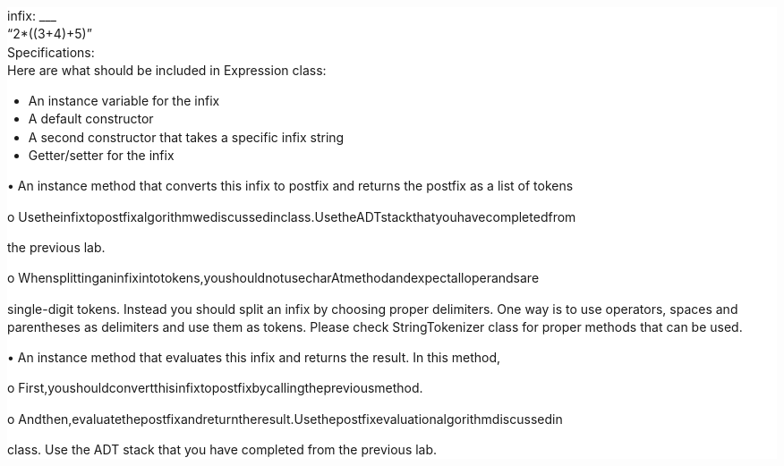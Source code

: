 </div>
</div>
<div class="layoutArea">
<div class="column">
infix: ___

</div>
<div class="column">
“2*((3+4)+5)”

</div>
</div>
<div class="layoutArea">
<div class="column">
Specifications:

</div>
</div>
<div class="layoutArea">
<div class="column">
Here are what should be included in Expression class:

<ul>
<li>An instance variable for the infix</li>
<li>A default constructor</li>
<li>A second constructor that takes a specific infix string</li>
<li>Getter/setter for the infix</li>
</ul>
</div>
</div>
<div class="layoutArea">
<div class="column">
• An instance method that converts this infix to postfix and returns the postfix as a list of tokens

o Usetheinfixtopostfixalgorithmwediscussedinclass.UsetheADTstackthatyouhavecompletedfrom

the previous lab.

o Whensplittinganinfixintotokens,youshouldnotusecharAtmethodandexpectalloperandsare

single-digit tokens. Instead you should split an infix by choosing proper delimiters. One way is to use operators, spaces and parentheses as delimiters and use them as tokens. Please check StringTokenizer class for proper methods that can be used.

• An instance method that evaluates this infix and returns the result. In this method,

o First,youshouldconvertthisinfixtopostfixbycallingthepreviousmethod.

o Andthen,evaluatethepostfixandreturntheresult.Usethepostfixevaluationalgorithmdiscussedin

</div>
</div>
<div class="layoutArea">
<div class="column">
class. Use the ADT stack that you have completed from the previous lab.
